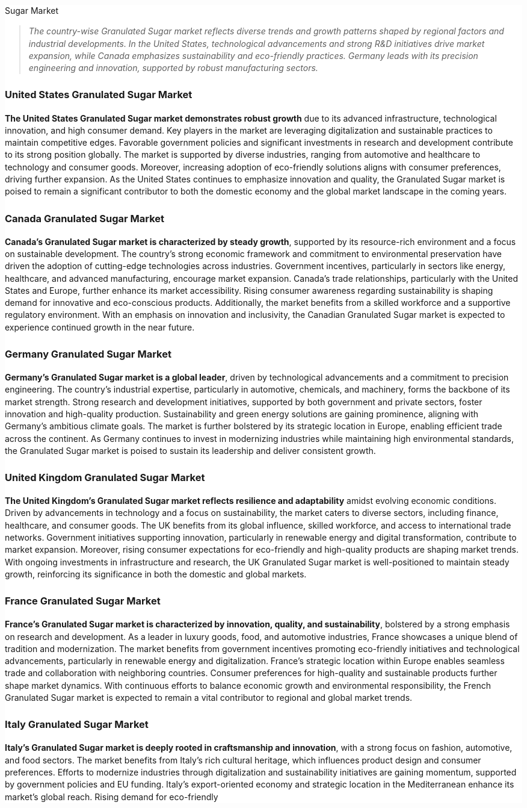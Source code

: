Sugar Market<br /></span></h1><blockquote><p><em><span class="">The country-wise Granulated Sugar market reflects diverse trends and growth patterns shaped by regional factors and industrial developments. In the United States, technological advancements and strong R&amp;D initiatives drive market expansion, while Canada emphasizes sustainability and eco-friendly practices. Germany leads with its precision engineering and innovation, supported by robust manufacturing sectors.</span></em></p></blockquote><h3><strong>United States Granulated Sugar Market</strong></h3><p><strong>The United States Granulated Sugar market demonstrates robust growth</strong> due to its advanced infrastructure, technological innovation, and high consumer demand. Key players in the market are leveraging digitalization and sustainable practices to maintain competitive edges. Favorable government policies and significant investments in research and development contribute to its strong position globally. The market is supported by diverse industries, ranging from automotive and healthcare to technology and consumer goods. Moreover, increasing adoption of eco-friendly solutions aligns with consumer preferences, driving further expansion. As the United States continues to emphasize innovation and quality, the Granulated Sugar market is poised to remain a significant contributor to both the domestic economy and the global market landscape in the coming years.</p><h3><strong>Canada Granulated Sugar Market</strong></h3><p><strong>Canada&rsquo;s Granulated Sugar market is characterized by steady growth</strong>, supported by its resource-rich environment and a focus on sustainable development. The country&rsquo;s strong economic framework and commitment to environmental preservation have driven the adoption of cutting-edge technologies across industries. Government incentives, particularly in sectors like energy, healthcare, and advanced manufacturing, encourage market expansion. Canada&rsquo;s trade relationships, particularly with the United States and Europe, further enhance its market accessibility. Rising consumer awareness regarding sustainability is shaping demand for innovative and eco-conscious products. Additionally, the market benefits from a skilled workforce and a supportive regulatory environment. With an emphasis on innovation and inclusivity, the Canadian Granulated Sugar market is expected to experience continued growth in the near future.</p><h3><strong>Germany Granulated Sugar Market</strong></h3><p><strong>Germany&rsquo;s Granulated Sugar market is a global leader</strong>, driven by technological advancements and a commitment to precision engineering. The country&rsquo;s industrial expertise, particularly in automotive, chemicals, and machinery, forms the backbone of its market strength. Strong research and development initiatives, supported by both government and private sectors, foster innovation and high-quality production. Sustainability and green energy solutions are gaining prominence, aligning with Germany&rsquo;s ambitious climate goals. The market is further bolstered by its strategic location in Europe, enabling efficient trade across the continent. As Germany continues to invest in modernizing industries while maintaining high environmental standards, the Granulated Sugar market is poised to sustain its leadership and deliver consistent growth.</p><h3><strong>United Kingdom Granulated Sugar Market</strong></h3><p><strong>The United Kingdom&rsquo;s Granulated Sugar market reflects resilience and adaptability</strong> amidst evolving economic conditions. Driven by advancements in technology and a focus on sustainability, the market caters to diverse sectors, including finance, healthcare, and consumer goods. The UK benefits from its global influence, skilled workforce, and access to international trade networks. Government initiatives supporting innovation, particularly in renewable energy and digital transformation, contribute to market expansion. Moreover, rising consumer expectations for eco-friendly and high-quality products are shaping market trends. With ongoing investments in infrastructure and research, the UK Granulated Sugar market is well-positioned to maintain steady growth, reinforcing its significance in both the domestic and global markets.</p><h3><strong>France Granulated Sugar Market</strong></h3><p><strong>France&rsquo;s Granulated Sugar market is characterized by innovation, quality, and sustainability</strong>, bolstered by a strong emphasis on research and development. As a leader in luxury goods, food, and automotive industries, France showcases a unique blend of tradition and modernization. The market benefits from government incentives promoting eco-friendly initiatives and technological advancements, particularly in renewable energy and digitalization. France&rsquo;s strategic location within Europe enables seamless trade and collaboration with neighboring countries. Consumer preferences for high-quality and sustainable products further shape market dynamics. With continuous efforts to balance economic growth and environmental responsibility, the French Granulated Sugar market is expected to remain a vital contributor to regional and global market trends.</p><h3><strong>Italy Granulated Sugar Market</strong></h3><p><strong>Italy&rsquo;s Granulated Sugar market is deeply rooted in craftsmanship and innovation</strong>, with a strong focus on fashion, automotive, and food sectors. The market benefits from Italy&rsquo;s rich cultural heritage, which influences product design and consumer preferences. Efforts to modernize industries through digitalization and sustainability initiatives are gaining momentum, supported by government policies and EU funding. Italy&rsquo;s export-oriented economy and strategic location in the Mediterranean enhance its market&rsquo;s global reach. Rising demand for eco-friendly